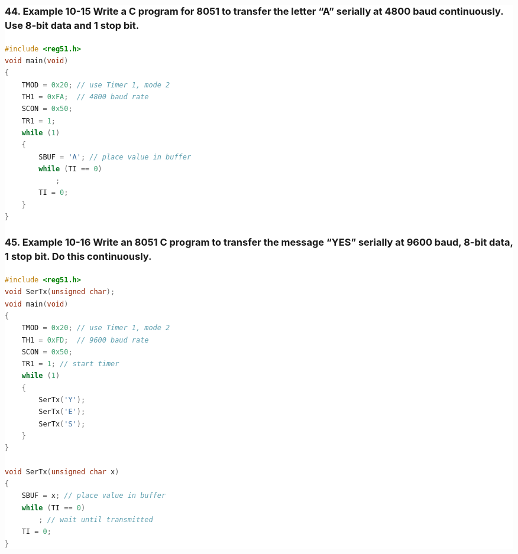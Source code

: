 ### 44. Example 10-15 Write a C program for 8051 to transfer the letter “A” serially at 4800 baud continuously. Use 8-bit data and 1 stop bit.

```c
#include <reg51.h>
void main(void)
{
    TMOD = 0x20; // use Timer 1, mode 2
    TH1 = 0xFA;  // 4800 baud rate
    SCON = 0x50;
    TR1 = 1;
    while (1)
    {
        SBUF = 'A'; // place value in buffer
        while (TI == 0)
            ;
        TI = 0;
    }
}
```

### 45. Example 10-16 Write an 8051 C program to transfer the message “YES” serially at 9600 baud, 8-bit data, 1 stop bit. Do this continuously.

```c
#include <reg51.h>
void SerTx(unsigned char);
void main(void)
{
    TMOD = 0x20; // use Timer 1, mode 2
    TH1 = 0xFD;  // 9600 baud rate
    SCON = 0x50;
    TR1 = 1; // start timer
    while (1)
    {
        SerTx('Y');
        SerTx('E');
        SerTx('S');
    }
}

void SerTx(unsigned char x)
{
    SBUF = x; // place value in buffer
    while (TI == 0)
        ; // wait until transmitted
    TI = 0;
}
```
